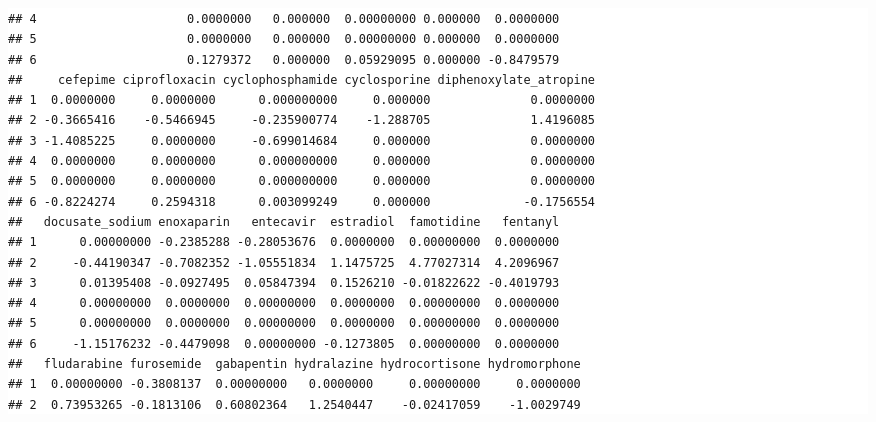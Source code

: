     ## 4                     0.0000000   0.000000  0.00000000 0.000000  0.0000000
    ## 5                     0.0000000   0.000000  0.00000000 0.000000  0.0000000
    ## 6                     0.1279372   0.000000  0.05929095 0.000000 -0.8479579
    ##     cefepime ciprofloxacin cyclophosphamide cyclosporine diphenoxylate_atropine
    ## 1  0.0000000     0.0000000      0.000000000     0.000000              0.0000000
    ## 2 -0.3665416    -0.5466945     -0.235900774    -1.288705              1.4196085
    ## 3 -1.4085225     0.0000000     -0.699014684     0.000000              0.0000000
    ## 4  0.0000000     0.0000000      0.000000000     0.000000              0.0000000
    ## 5  0.0000000     0.0000000      0.000000000     0.000000              0.0000000
    ## 6 -0.8224274     0.2594318      0.003099249     0.000000             -0.1756554
    ##   docusate_sodium enoxaparin   entecavir  estradiol  famotidine   fentanyl
    ## 1      0.00000000 -0.2385288 -0.28053676  0.0000000  0.00000000  0.0000000
    ## 2     -0.44190347 -0.7082352 -1.05551834  1.1475725  4.77027314  4.2096967
    ## 3      0.01395408 -0.0927495  0.05847394  0.1526210 -0.01822622 -0.4019793
    ## 4      0.00000000  0.0000000  0.00000000  0.0000000  0.00000000  0.0000000
    ## 5      0.00000000  0.0000000  0.00000000  0.0000000  0.00000000  0.0000000
    ## 6     -1.15176232 -0.4479098  0.00000000 -0.1273805  0.00000000  0.0000000
    ##   fludarabine furosemide  gabapentin hydralazine hydrocortisone hydromorphone
    ## 1  0.00000000 -0.3808137  0.00000000   0.0000000     0.00000000     0.0000000
    ## 2  0.73953265 -0.1813106  0.60802364   1.2540447    -0.02417059    -1.0029749